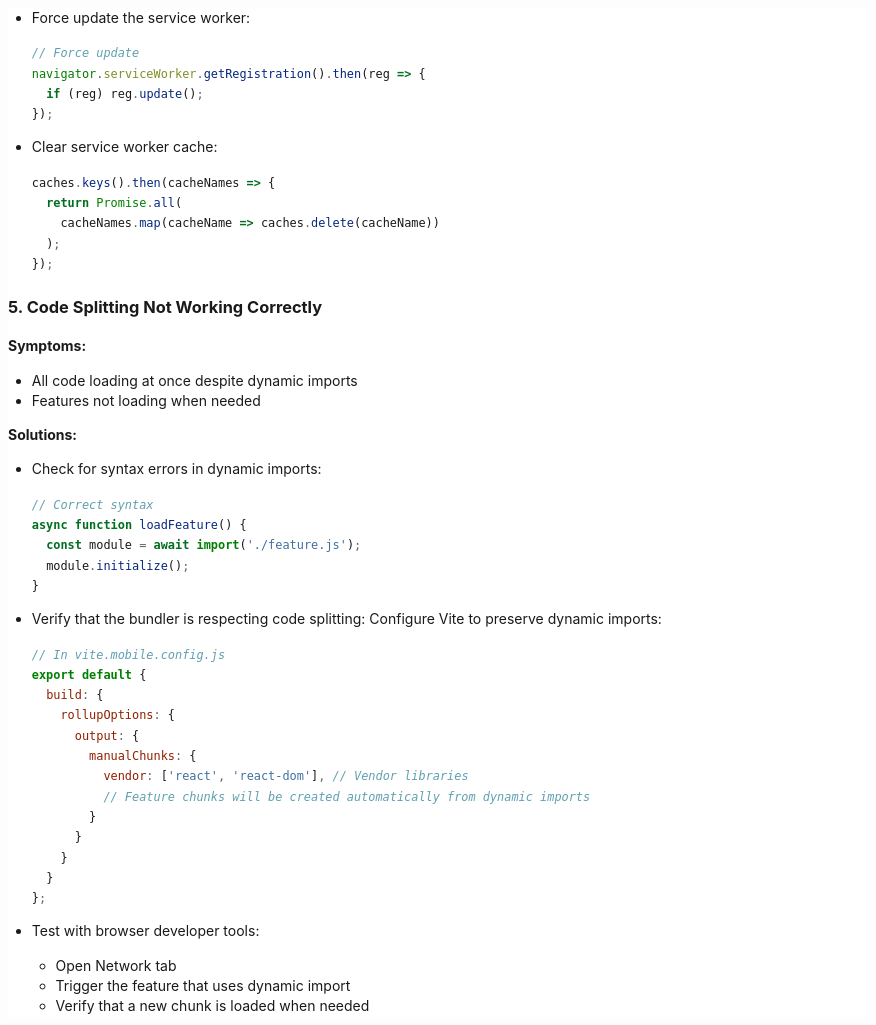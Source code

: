 - Force update the service worker:

  ```javascript
  // Force update
  navigator.serviceWorker.getRegistration().then(reg => {
    if (reg) reg.update();
  });
  ```

- Clear service worker cache:

  ```javascript
  caches.keys().then(cacheNames => {
    return Promise.all(
      cacheNames.map(cacheName => caches.delete(cacheName))
    );
  });
  ```

### 5. Code Splitting Not Working Correctly

**Symptoms:**
- All code loading at once despite dynamic imports
- Features not loading when needed

**Solutions:**

- Check for syntax errors in dynamic imports:

  ```javascript
  // Correct syntax
  async function loadFeature() {
    const module = await import('./feature.js');
    module.initialize();
  }
  ```

- Verify that the bundler is respecting code splitting:
  Configure Vite to preserve dynamic imports:

  ```javascript
  // In vite.mobile.config.js
  export default {
    build: {
      rollupOptions: {
        output: {
          manualChunks: {
            vendor: ['react', 'react-dom'], // Vendor libraries
            // Feature chunks will be created automatically from dynamic imports
          }
        }
      }
    }
  };
  ```

- Test with browser developer tools:
  - Open Network tab
  - Trigger the feature that uses dynamic import
  - Verify that a new chunk is loaded when needed
